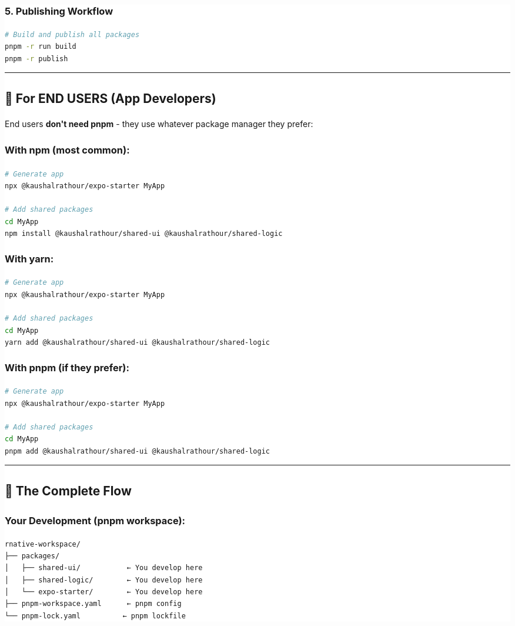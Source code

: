 ### **5. Publishing Workflow**
```bash
# Build and publish all packages
pnpm -r run build
pnpm -r publish
```

---

## 👥 **For END USERS (App Developers)**

End users **don't need pnpm** - they use whatever package manager they prefer:

### **With npm (most common):**
```bash
# Generate app
npx @kaushalrathour/expo-starter MyApp

# Add shared packages  
cd MyApp
npm install @kaushalrathour/shared-ui @kaushalrathour/shared-logic
```

### **With yarn:**
```bash
# Generate app
npx @kaushalrathour/expo-starter MyApp

# Add shared packages
cd MyApp  
yarn add @kaushalrathour/shared-ui @kaushalrathour/shared-logic
```

### **With pnpm (if they prefer):**
```bash
# Generate app
npx @kaushalrathour/expo-starter MyApp

# Add shared packages
cd MyApp
pnpm add @kaushalrathour/shared-ui @kaushalrathour/shared-logic
```

---

## 🔄 **The Complete Flow**

### **Your Development (pnpm workspace):**
```
rnative-workspace/
├── packages/
│   ├── shared-ui/           ← You develop here
│   ├── shared-logic/        ← You develop here  
│   └── expo-starter/        ← You develop here
├── pnpm-workspace.yaml      ← pnpm config
└── pnpm-lock.yaml          ← pnpm lockfile
```
